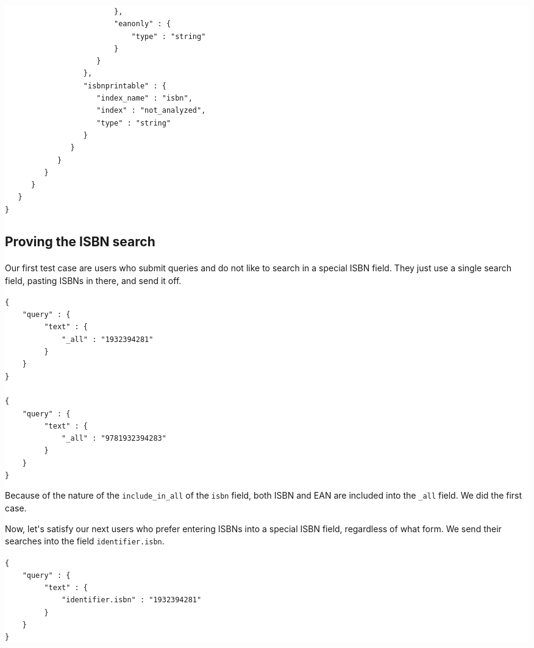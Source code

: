 	                         },
	                         "eanonly" : {
	                             "type" : "string"
	                         }
	                     }
	                  },
	                  "isbnprintable" : {
	                     "index_name" : "isbn",
	                     "index" : "not_analyzed",
	                     "type" : "string"
	                  }
	               }
	            }
	         }
	      }
	   }
	}


Proving the ISBN search
-----------------------

Our first test case are users who submit queries and do not like to search in a special ISBN field. They just use a single search field, pasting ISBNs in there, and send it off.

	{
	    "query" : {
	         "text" : {
	             "_all" : "1932394281"
	         }
	    }
	}

	{
	    "query" : {
	         "text" : {
	             "_all" : "9781932394283"
	         }
	    }
	}

Because of the nature of the ``include_in_all`` of the ``isbn`` field, both ISBN and EAN are included into the ``_all`` field. We did the first case.

Now, let's satisfy our next users who prefer entering ISBNs into a special ISBN field, regardless of what form. We send their searches into the field ``identifier.isbn``.

	{
	    "query" : {
	         "text" : {
	             "identifier.isbn" : "1932394281"
	         }
	    }
	}

